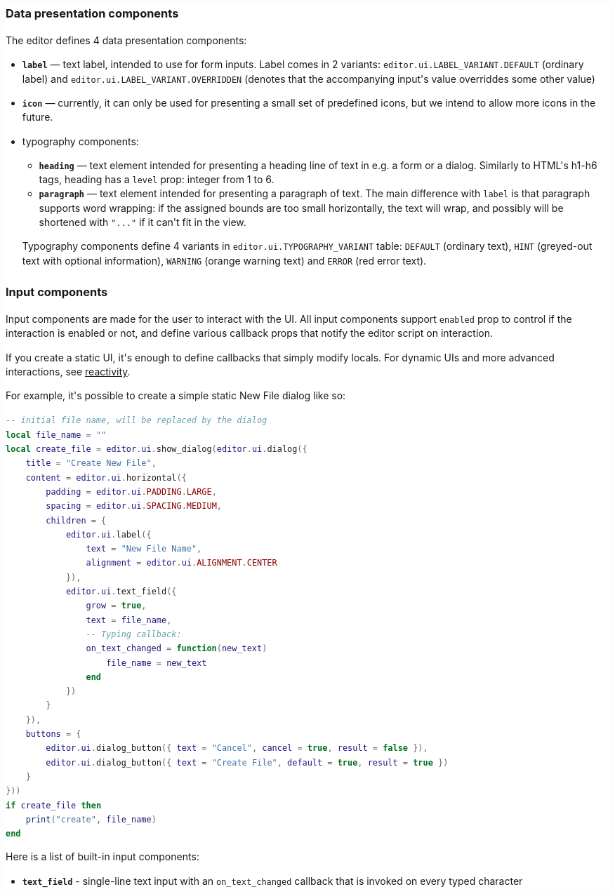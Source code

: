 ### Data presentation components

The editor defines 4 data presentation components:
- **`label`** — text label, intended to use for form inputs. Label comes in 2 variants: `editor.ui.LABEL_VARIANT.DEFAULT` (ordinary label) and `editor.ui.LABEL_VARIANT.OVERRIDDEN` (denotes that the accompanying input's value overriddes some other value)
- **`icon`** — currently, it can only be used for presenting a small set of predefined icons, but we intend to allow more icons in the future.
- typography components:
    - **`heading`** — text element intended for presenting a heading line of text in e.g. a form or a dialog. Similarly to HTML's h1-h6 tags, heading has a `level` prop: integer from 1 to 6.
    - **`paragraph`** — text element intended for presenting a paragraph of text. The main difference with `label` is that paragraph supports word wrapping: if the assigned bounds are too small horizontally, the text will wrap, and possibly will be shortened with `"..."` if it can't fit in the view.

  Typography components define 4 variants in `editor.ui.TYPOGRAPHY_VARIANT` table: `DEFAULT` (ordinary text), `HINT` (greyed-out text with optional information), `WARNING` (orange warning text) and `ERROR` (red error text). 

### Input components

Input components are made for the user to interact with the UI. All input components support `enabled` prop to control if the interaction is enabled or not, and define various callback props that notify the editor script on interaction.

If you create a static UI, it's enough to define callbacks that simply modify locals. For dynamic UIs and more advanced interactions, see [reactivity](#reactivity).

For example, it's possible to create a simple static New File dialog like so:
```lua
-- initial file name, will be replaced by the dialog
local file_name = ""
local create_file = editor.ui.show_dialog(editor.ui.dialog({
    title = "Create New File",
    content = editor.ui.horizontal({
        padding = editor.ui.PADDING.LARGE,
        spacing = editor.ui.SPACING.MEDIUM,
        children = {
            editor.ui.label({
                text = "New File Name",
                alignment = editor.ui.ALIGNMENT.CENTER
            }),
            editor.ui.text_field({
                grow = true,
                text = file_name,
                -- Typing callback:
                on_text_changed = function(new_text)
                    file_name = new_text
                end
            })
        }
    }),
    buttons = {
        editor.ui.dialog_button({ text = "Cancel", cancel = true, result = false }),
        editor.ui.dialog_button({ text = "Create File", default = true, result = true })
    }
}))
if create_file then
    print("create", file_name)
end
```
Here is a list of built-in input components:
- **`text_field`** - single-line text input with an `on_text_changed` callback that is invoked on every typed character